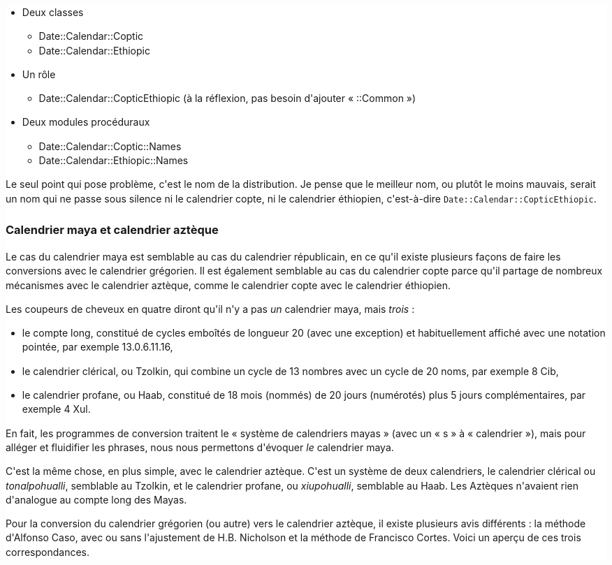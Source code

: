 * Deux classes

  *  Date::Calendar::Coptic
  *  Date::Calendar::Ethiopic

* Un rôle

  *  Date::Calendar::CopticEthiopic (à la réflexion, pas besoin d'ajouter « ::Common »)

* Deux modules procéduraux

  *  Date::Calendar::Coptic::Names
  *  Date::Calendar::Ethiopic::Names

Le seul point qui pose problème,  c'est le nom de la distribution.  Je
pense que le  meilleur nom, ou plutôt le moins  mauvais, serait un nom
qui ne  passe sous silence  ni le  calendrier copte, ni  le calendrier
éthiopien, c'est-à-dire `Date::Calendar::CopticEthiopic`.

### Calendrier maya et calendrier aztèque

Le  cas  du  calendrier  maya  est  semblable  au  cas  du  calendrier
républicain,  en  ce  qu'il  existe  plusieurs  façons  de  faire  les
conversions avec  le calendrier grégorien. Il  est également semblable
au cas du calendrier copte  parce qu'il partage de nombreux mécanismes
avec  le  calendrier  aztèque,  comme  le  calendrier  copte  avec  le
calendrier éthiopien.

Les  coupeurs de  cheveux  en  quatre diront  qu'il  n'y  a pas  _un_
calendrier maya, mais _trois_ :

* le compte  long, constitué de  cycles emboîtés de longueur  20 (avec
une exception)  et habituellement  affiché avec une  notation pointée,
par exemple 13.0.6.11.16,

* le  calendrier clérical,  ou Tzolkin,  qui  combine un  cycle de  13
nombres avec un cycle de 20 noms, par exemple 8 Cib,

* le calendrier profane, ou Haab, constitué  de 18 mois (nommés) de 20
jours (numérotés) plus 5 jours complémentaires, par exemple 4 Xul.

En  fait,  les programmes  de  conversion  traitent  le «  système  de
calendriers  mayas »  (avec un  « s  » à  « calendrier  »), mais  pour
alléger et fluidifier les phrases, nous nous permettons d'évoquer _le_
calendrier maya.

C'est la même chose, en plus simple, avec le calendrier aztèque. C'est
un   système  de   deux   calendriers,  le   calendrier  clérical   ou
_tonalpohualli_, semblable  au Tzolkin,  et le calendrier  profane, ou
_xiupohualli_,  semblable   au  Haab.  Les  Aztèques   n'avaient  rien
d'analogue au compte long des Mayas.

Pour  la  conversion  du  calendrier  grégorien  (ou  autre)  vers  le
calendrier aztèque, il  existe plusieurs avis différents  : la méthode
d'Alfonso  Caso, avec  ou sans  l'ajustement de  H.B. Nicholson  et la
méthode  de   Francisco  Cortes.   Voici  un   aperçu  de   ces  trois
correspondances.
